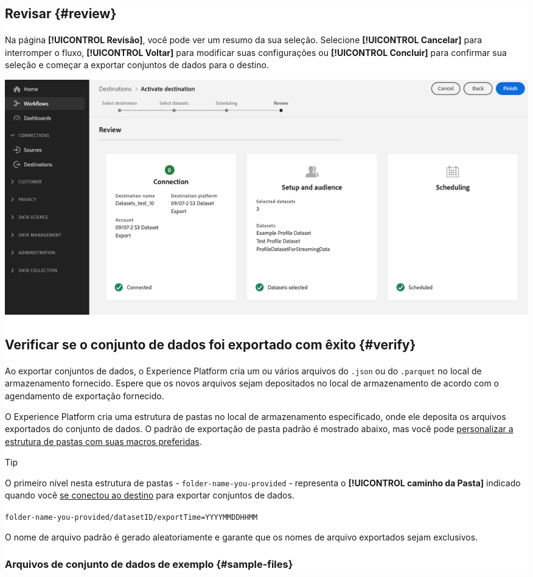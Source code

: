 ## Revisar {#review}

Na página **[!UICONTROL Revisão]**, você pode ver um resumo da sua seleção. Selecione **[!UICONTROL Cancelar]** para interromper o fluxo, **[!UICONTROL Voltar]** para modificar suas configurações ou **[!UICONTROL Concluir]** para confirmar sua seleção e começar a exportar conjuntos de dados para o destino.

![Fluxo de trabalho de exportação do conjunto de dados mostrando a etapa de revisão.](/help/destinations/assets/ui/export-datasets/review.png)

## Verificar se o conjunto de dados foi exportado com êxito {#verify}

Ao exportar conjuntos de dados, o Experience Platform cria um ou vários arquivos do `.json` ou do `.parquet` no local de armazenamento fornecido. Espere que os novos arquivos sejam depositados no local de armazenamento de acordo com o agendamento de exportação fornecido.

O Experience Platform cria uma estrutura de pastas no local de armazenamento especificado, onde ele deposita os arquivos exportados do conjunto de dados. O padrão de exportação de pasta padrão é mostrado abaixo, mas você pode [personalizar a estrutura de pastas com suas macros preferidas](#edit-folder-path).

>[!TIP]
> 
>O primeiro nível nesta estrutura de pastas - `folder-name-you-provided` - representa o **[!UICONTROL caminho da Pasta]** indicado quando você [se conectou ao destino](/help/destinations/ui/connect-destination.md##set-up-connection-parameters) para exportar conjuntos de dados.

`folder-name-you-provided/datasetID/exportTime=YYYYMMDDHHMM`

O nome de arquivo padrão é gerado aleatoriamente e garante que os nomes de arquivo exportados sejam exclusivos.

### Arquivos de conjunto de dados de exemplo {#sample-files}
